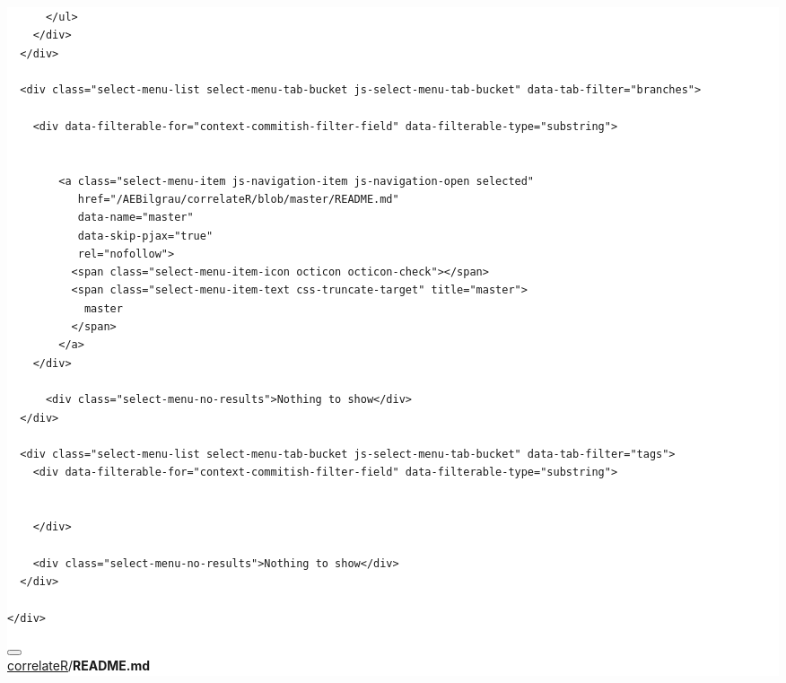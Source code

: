           </ul>
        </div>
      </div>

      <div class="select-menu-list select-menu-tab-bucket js-select-menu-tab-bucket" data-tab-filter="branches">

        <div data-filterable-for="context-commitish-filter-field" data-filterable-type="substring">


            <a class="select-menu-item js-navigation-item js-navigation-open selected"
               href="/AEBilgrau/correlateR/blob/master/README.md"
               data-name="master"
               data-skip-pjax="true"
               rel="nofollow">
              <span class="select-menu-item-icon octicon octicon-check"></span>
              <span class="select-menu-item-text css-truncate-target" title="master">
                master
              </span>
            </a>
        </div>

          <div class="select-menu-no-results">Nothing to show</div>
      </div>

      <div class="select-menu-list select-menu-tab-bucket js-select-menu-tab-bucket" data-tab-filter="tags">
        <div data-filterable-for="context-commitish-filter-field" data-filterable-type="substring">


        </div>

        <div class="select-menu-no-results">Nothing to show</div>
      </div>

    </div>
  </div>
</div>

  <div class="btn-group right">
    <a href="/AEBilgrau/correlateR/find/master"
          class="js-show-file-finder btn btn-sm empty-icon tooltipped tooltipped-s"
          data-pjax
          data-hotkey="t"
          aria-label="Quickly jump between files">
      <span class="octicon octicon-list-unordered"></span>
    </a>
    <button aria-label="Copy file path to clipboard" class="js-zeroclipboard btn btn-sm zeroclipboard-button" data-copied-hint="Copied!" type="button"><span class="octicon octicon-clippy"></span></button>
  </div>

  <div class="breadcrumb js-zeroclipboard-target">
    <span class='repo-root js-repo-root'><span itemscope="" itemtype="http://data-vocabulary.org/Breadcrumb"><a href="/AEBilgrau/correlateR" class="" data-branch="master" data-direction="back" data-pjax="true" itemscope="url"><span itemprop="title">correlateR</span></a></span></span><span class="separator">/</span><strong class="final-path">README.md</strong>
  </div>
</div>
